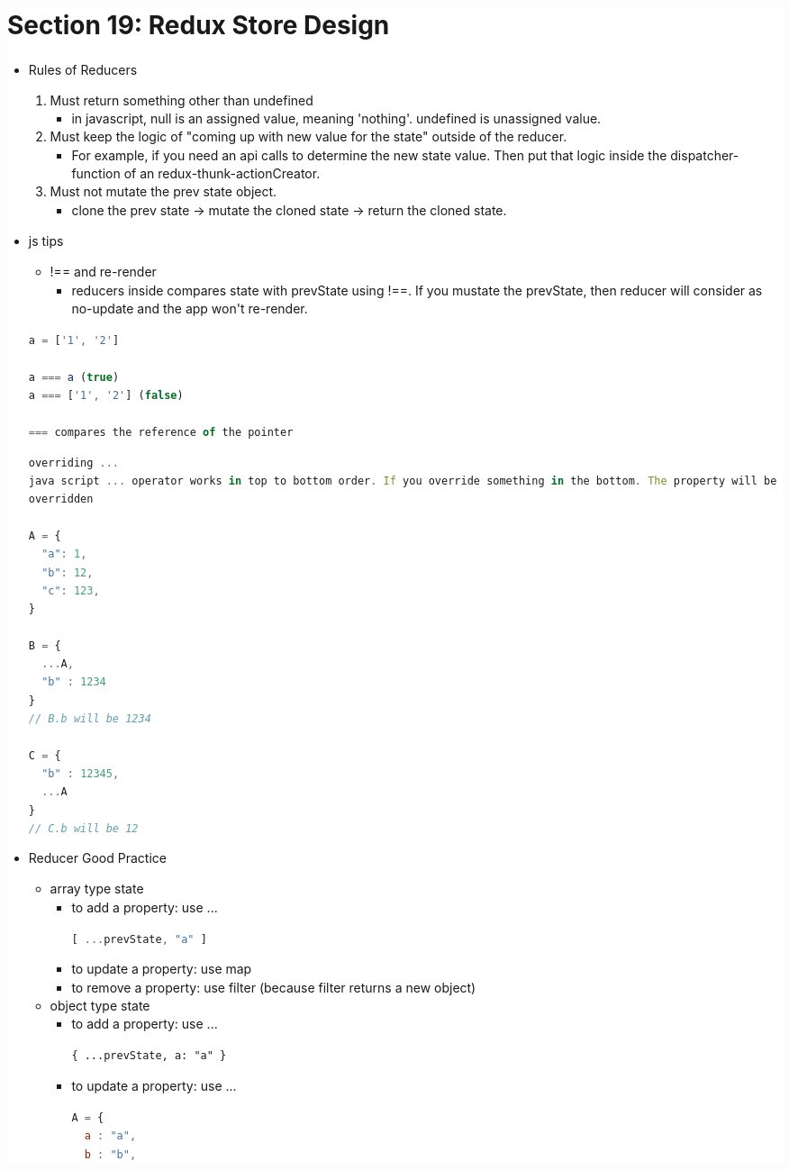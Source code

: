 # Section 19: Redux Store Design
* Rules of Reducers
  1. Must return something other than undefined
     * in javascript, null is an assigned value, meaning 'nothing'. undefined is unassigned value.
  2. Must keep the logic of "coming up with new value for the state" outside of the reducer.  
     * For example, if you need an api calls to determine the new state value. Then put that logic inside the dispatcher-function of an redux-thunk-actionCreator.
  3. Must not mutate the prev state object.
     * clone the prev state -> mutate the cloned state -> return the cloned state.

* js tips
  * !== and re-render
    * reducers inside compares state with prevState using !==. If you mustate the prevState, then reducer will consider as no-update and the app won't re-render.
  ```js
  a = ['1', '2']

  a === a (true)
  a === ['1', '2'] (false)
  
  === compares the reference of the pointer  
  ``` 
  ```js
  overriding ...
  java script ... operator works in top to bottom order. If you override something in the bottom. The property will be overridden
  
  A = {
    "a": 1,
    "b": 12,
    "c": 123,
  }
  
  B = {
    ...A,
    "b" : 1234
  }
  // B.b will be 1234
  
  C = {
    "b" : 12345,
    ...A
  } 
  // C.b will be 12
  ```
* Reducer Good Practice
  * array type state
    * to add a property: use ...
      ```js
      [ ...prevState, "a" ]
      ``` 
    * to update a property: use map
    * to remove a property: use filter (because filter returns a new object)
  * object type state
    * to add a property: use ...
      ```
      { ...prevState, a: "a" }
      ```
    * to update a property: use ...
      ```js
      A = {
        a : "a",
        b : "b",